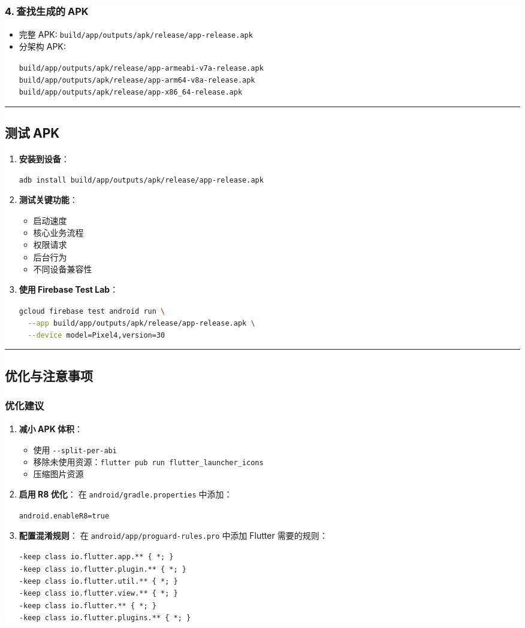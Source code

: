 ### 4. 查找生成的 APK
- 完整 APK: `build/app/outputs/apk/release/app-release.apk`
- 分架构 APK:
  ```
  build/app/outputs/apk/release/app-armeabi-v7a-release.apk
  build/app/outputs/apk/release/app-arm64-v8a-release.apk
  build/app/outputs/apk/release/app-x86_64-release.apk
  ```

---

## 测试 APK

1. **安装到设备**：
   ```bash
   adb install build/app/outputs/apk/release/app-release.apk
   ```

2. **测试关键功能**：
   - 启动速度
   - 核心业务流程
   - 权限请求
   - 后台行为
   - 不同设备兼容性

3. **使用 Firebase Test Lab**：
   ```bash
   gcloud firebase test android run \
     --app build/app/outputs/apk/release/app-release.apk \
     --device model=Pixel4,version=30
   ```

---

## 优化与注意事项

### 优化建议
1. **减小 APK 体积**：
   - 使用 `--split-per-abi`
   - 移除未使用资源：`flutter pub run flutter_launcher_icons`
   - 压缩图片资源

2. **启用 R8 优化**：
   在 `android/gradle.properties` 中添加：
   ```properties
   android.enableR8=true
   ```

3. **配置混淆规则**：
   在 `android/app/proguard-rules.pro` 中添加 Flutter 需要的规则：
   ```proguard
   -keep class io.flutter.app.** { *; }
   -keep class io.flutter.plugin.** { *; }
   -keep class io.flutter.util.** { *; }
   -keep class io.flutter.view.** { *; }
   -keep class io.flutter.** { *; }
   -keep class io.flutter.plugins.** { *; }
   ```

